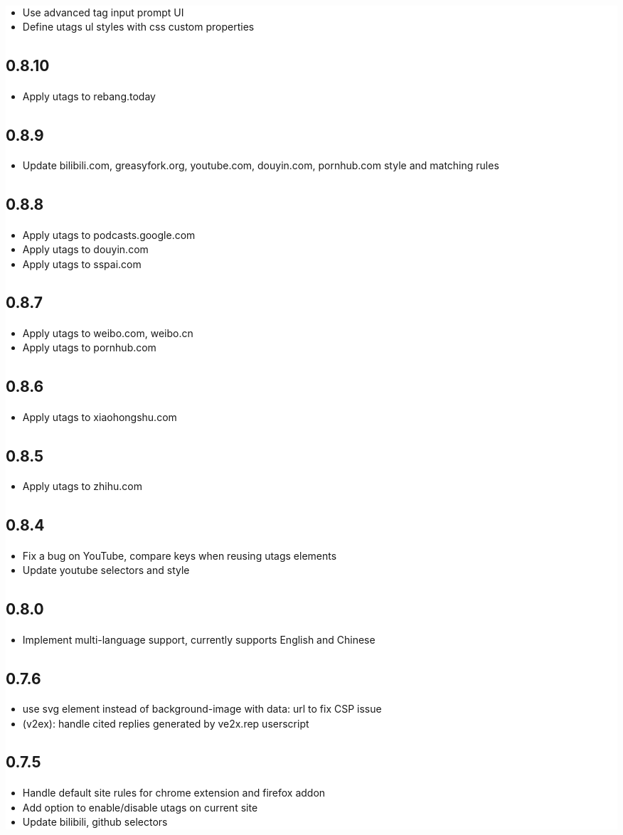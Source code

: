 - Use advanced tag input prompt UI
- Define utags ul styles with css custom properties

## 0.8.10

- Apply utags to rebang.today

## 0.8.9

- Update bilibili.com, greasyfork.org, youtube.com, douyin.com, pornhub.com style and matching rules

## 0.8.8

- Apply utags to podcasts.google.com
- Apply utags to douyin.com
- Apply utags to sspai.com

## 0.8.7

- Apply utags to weibo.com, weibo.cn
- Apply utags to pornhub.com

## 0.8.6

- Apply utags to xiaohongshu.com

## 0.8.5

- Apply utags to zhihu.com

## 0.8.4

- Fix a bug on YouTube, compare keys when reusing utags elements
- Update youtube selectors and style

## 0.8.0

- Implement multi-language support, currently supports English and Chinese

## 0.7.6

- use svg element instead of background-image with data: url to fix CSP issue
- (v2ex): handle cited replies generated by ve2x.rep userscript

## 0.7.5

- Handle default site rules for chrome extension and firefox addon
- Add option to enable/disable utags on current site
- Update bilibili, github selectors
